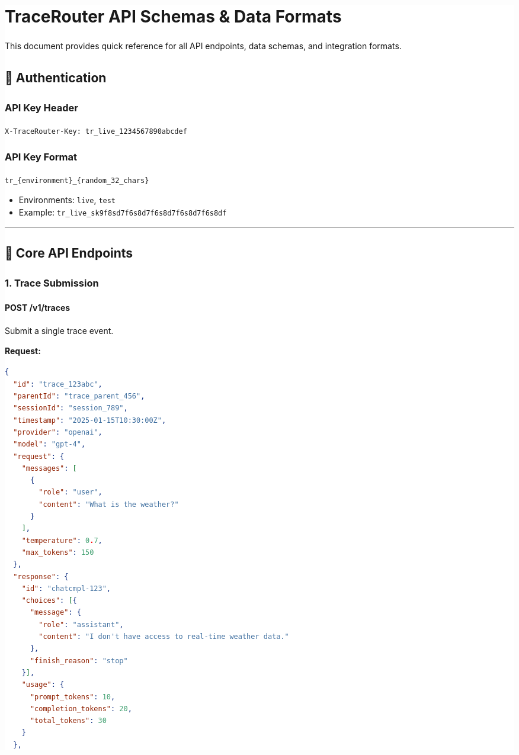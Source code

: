 # TraceRouter API Schemas & Data Formats

This document provides quick reference for all API endpoints, data schemas, and integration formats.

## 🔑 Authentication

### API Key Header
```http
X-TraceRouter-Key: tr_live_1234567890abcdef
```

### API Key Format
```
tr_{environment}_{random_32_chars}
```
- Environments: `live`, `test`
- Example: `tr_live_sk9f8sd7f6s8d7f6s8d7f6s8d7f6s8df`

---

## 📨 Core API Endpoints

### 1. Trace Submission

#### POST /v1/traces
Submit a single trace event.

**Request:**
```json
{
  "id": "trace_123abc",
  "parentId": "trace_parent_456",
  "sessionId": "session_789",
  "timestamp": "2025-01-15T10:30:00Z",
  "provider": "openai",
  "model": "gpt-4",
  "request": {
    "messages": [
      {
        "role": "user",
        "content": "What is the weather?"
      }
    ],
    "temperature": 0.7,
    "max_tokens": 150
  },
  "response": {
    "id": "chatcmpl-123",
    "choices": [{
      "message": {
        "role": "assistant",
        "content": "I don't have access to real-time weather data."
      },
      "finish_reason": "stop"
    }],
    "usage": {
      "prompt_tokens": 10,
      "completion_tokens": 20,
      "total_tokens": 30
    }
  },
```